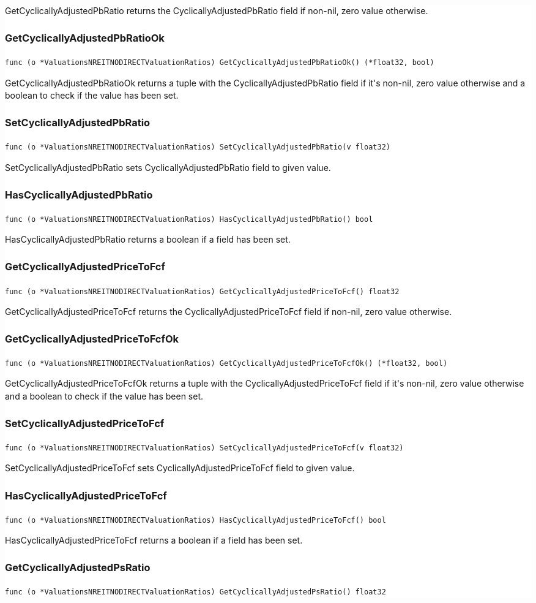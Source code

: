 GetCyclicallyAdjustedPbRatio returns the CyclicallyAdjustedPbRatio field if non-nil, zero value otherwise.

### GetCyclicallyAdjustedPbRatioOk

`func (o *ValuationsNREITNODIRECTValuationRatios) GetCyclicallyAdjustedPbRatioOk() (*float32, bool)`

GetCyclicallyAdjustedPbRatioOk returns a tuple with the CyclicallyAdjustedPbRatio field if it's non-nil, zero value otherwise
and a boolean to check if the value has been set.

### SetCyclicallyAdjustedPbRatio

`func (o *ValuationsNREITNODIRECTValuationRatios) SetCyclicallyAdjustedPbRatio(v float32)`

SetCyclicallyAdjustedPbRatio sets CyclicallyAdjustedPbRatio field to given value.

### HasCyclicallyAdjustedPbRatio

`func (o *ValuationsNREITNODIRECTValuationRatios) HasCyclicallyAdjustedPbRatio() bool`

HasCyclicallyAdjustedPbRatio returns a boolean if a field has been set.

### GetCyclicallyAdjustedPriceToFcf

`func (o *ValuationsNREITNODIRECTValuationRatios) GetCyclicallyAdjustedPriceToFcf() float32`

GetCyclicallyAdjustedPriceToFcf returns the CyclicallyAdjustedPriceToFcf field if non-nil, zero value otherwise.

### GetCyclicallyAdjustedPriceToFcfOk

`func (o *ValuationsNREITNODIRECTValuationRatios) GetCyclicallyAdjustedPriceToFcfOk() (*float32, bool)`

GetCyclicallyAdjustedPriceToFcfOk returns a tuple with the CyclicallyAdjustedPriceToFcf field if it's non-nil, zero value otherwise
and a boolean to check if the value has been set.

### SetCyclicallyAdjustedPriceToFcf

`func (o *ValuationsNREITNODIRECTValuationRatios) SetCyclicallyAdjustedPriceToFcf(v float32)`

SetCyclicallyAdjustedPriceToFcf sets CyclicallyAdjustedPriceToFcf field to given value.

### HasCyclicallyAdjustedPriceToFcf

`func (o *ValuationsNREITNODIRECTValuationRatios) HasCyclicallyAdjustedPriceToFcf() bool`

HasCyclicallyAdjustedPriceToFcf returns a boolean if a field has been set.

### GetCyclicallyAdjustedPsRatio

`func (o *ValuationsNREITNODIRECTValuationRatios) GetCyclicallyAdjustedPsRatio() float32`
